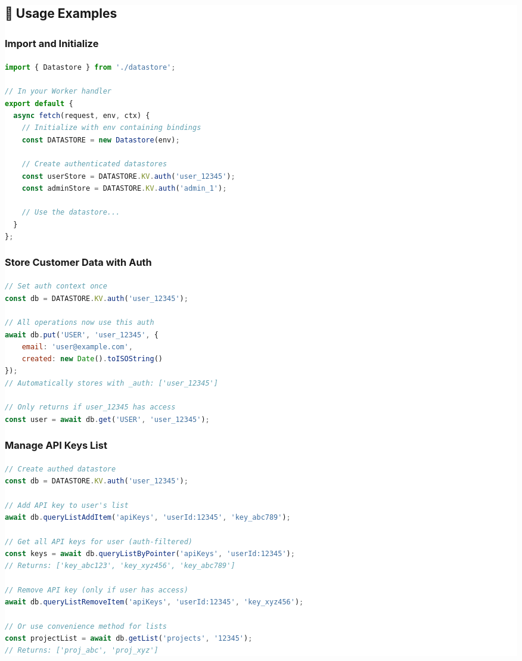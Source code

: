 ## 🎯 **Usage Examples**

### **Import and Initialize**
```javascript
import { Datastore } from './datastore';

// In your Worker handler
export default {
  async fetch(request, env, ctx) {
    // Initialize with env containing bindings
    const DATASTORE = new Datastore(env);
    
    // Create authenticated datastores
    const userStore = DATASTORE.KV.auth('user_12345');
    const adminStore = DATASTORE.KV.auth('admin_1');
    
    // Use the datastore...
  }
};
```

### **Store Customer Data with Auth**
```javascript
// Set auth context once
const db = DATASTORE.KV.auth('user_12345');

// All operations now use this auth
await db.put('USER', 'user_12345', {
    email: 'user@example.com',
    created: new Date().toISOString()
});
// Automatically stores with _auth: ['user_12345']

// Only returns if user_12345 has access
const user = await db.get('USER', 'user_12345');
```

### **Manage API Keys List**
```javascript
// Create authed datastore
const db = DATASTORE.KV.auth('user_12345');

// Add API key to user's list
await db.queryListAddItem('apiKeys', 'userId:12345', 'key_abc789');

// Get all API keys for user (auth-filtered)
const keys = await db.queryListByPointer('apiKeys', 'userId:12345');
// Returns: ['key_abc123', 'key_xyz456', 'key_abc789']

// Remove API key (only if user has access)
await db.queryListRemoveItem('apiKeys', 'userId:12345', 'key_xyz456');

// Or use convenience method for lists
const projectList = await db.getList('projects', '12345');
// Returns: ['proj_abc', 'proj_xyz']
```
